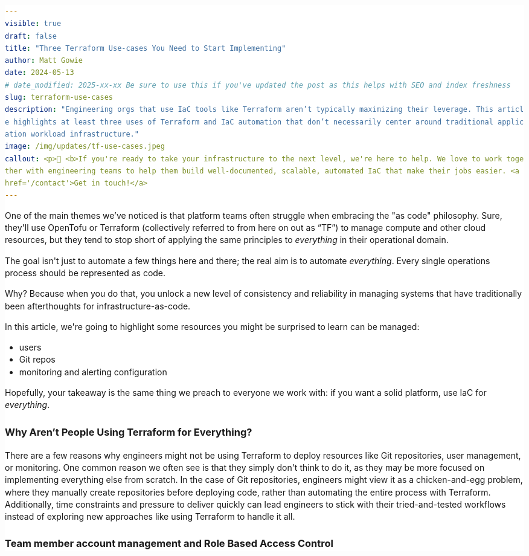 ```yaml
---
visible: true
draft: false
title: "Three Terraform Use-cases You Need to Start Implementing"
author: Matt Gowie
date: 2024-05-13
# date_modified: 2025-xx-xx Be sure to use this if you've updated the post as this helps with SEO and index freshness
slug: terraform-use-cases
description: "Engineering orgs that use IaC tools like Terraform aren’t typically maximizing their leverage. This article highlights at least three uses of Terraform and IaC automation that don’t necessarily center around traditional application workload infrastructure."
image: /img/updates/tf-use-cases.jpeg
callout: <p>👋 <b>If you're ready to take your infrastructure to the next level, we're here to help. We love to work together with engineering teams to help them build well-documented, scalable, automated IaC that make their jobs easier. <a href='/contact'>Get in touch!</a>
---
```


One of the main themes we’ve noticed is that platform teams often struggle when embracing the "as code" philosophy. Sure, they'll use OpenTofu or Terraform (collectively referred to from here on out as “TF”) to manage compute and other cloud resources, but they tend to stop short of applying the same principles to _everything_ in their operational domain.

The goal isn't just to automate a few things here and there; the real aim is to automate _everything_. Every single operations process should be represented as code.

Why? Because when you do that, you unlock a new level of consistency and reliability in managing systems that have traditionally been afterthoughts for infrastructure-as-code.

In this article, we're going to highlight some resources you might be surprised to learn can be managed:

- users
- Git repos
- monitoring and alerting configuration

Hopefully, your takeaway is the same thing we preach to everyone we work with: if you want a solid platform, use IaC for _everything_.

### Why Aren’t People Using Terraform for Everything?

There are a few reasons why engineers might not be using Terraform to deploy resources like Git repositories, user management, or monitoring. One common reason we often see is that they simply don't think to do it, as they may be more focused on implementing everything else from scratch. In the case of Git repositories, engineers might view it as a chicken-and-egg problem, where they manually create repositories before deploying code, rather than automating the entire process with Terraform. Additionally, time constraints and pressure to deliver quickly can lead engineers to stick with their tried-and-tested workflows instead of exploring new approaches like using Terraform to handle it all.

### Team member account management and Role Based Access Control
